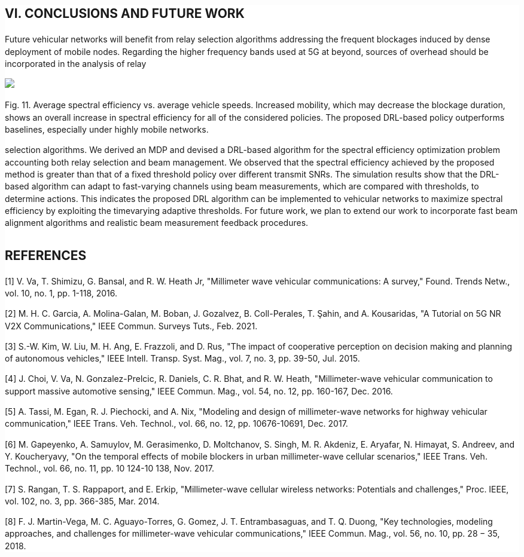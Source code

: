## VI. CONCLUSIONS AND FUTURE WORK

Future vehicular networks will benefit from relay selection algorithms addressing the frequent blockages induced by dense deployment of mobile nodes. Regarding the higher frequency bands used at $5 \mathrm{G}$ at beyond, sources of overhead should be incorporated in the analysis of relay

![](https://cdn.mathpix.com/cropped/2024_05_09_edcb431f7c3ff7df608cg-28.jpg?height=491&width=634&top_left_y=253&top_left_x=737)

Fig. 11. Average spectral efficiency vs. average vehicle speeds. Increased mobility, which may decrease the blockage duration, shows an overall increase in spectral efficiency for all of the considered policies. The proposed DRL-based policy outperforms baselines, especially under highly mobile networks.

selection algorithms. We derived an MDP and devised a DRL-based algorithm for the spectral efficiency optimization problem accounting both relay selection and beam management. We observed that the spectral efficiency achieved by the proposed method is greater than that of a fixed threshold policy over different transmit SNRs. The simulation results show that the DRL-based algorithm can adapt to fast-varying channels using beam measurements, which are compared with thresholds, to determine actions. This indicates the proposed DRL algorithm can be implemented to vehicular networks to maximize spectral efficiency by exploiting the timevarying adaptive thresholds. For future work, we plan to extend our work to incorporate fast beam alignment algorithms and realistic beam measurement feedback procedures.

## REFERENCES

[1] V. Va, T. Shimizu, G. Bansal, and R. W. Heath Jr, "Millimeter wave vehicular communications: A survey," Found. Trends Netw., vol. 10, no. 1, pp. 1-118, 2016.

[2] M. H. C. Garcia, A. Molina-Galan, M. Boban, J. Gozalvez, B. Coll-Perales, T. Şahin, and A. Kousaridas, "A Tutorial on 5G NR V2X Communications," IEEE Commun. Surveys Tuts., Feb. 2021.

[3] S.-W. Kim, W. Liu, M. H. Ang, E. Frazzoli, and D. Rus, "The impact of cooperative perception on decision making and planning of autonomous vehicles," IEEE Intell. Transp. Syst. Mag., vol. 7, no. 3, pp. 39-50, Jul. 2015.

[4] J. Choi, V. Va, N. Gonzalez-Prelcic, R. Daniels, C. R. Bhat, and R. W. Heath, "Millimeter-wave vehicular communication to support massive automotive sensing," IEEE Commun. Mag., vol. 54, no. 12, pp. 160-167, Dec. 2016.

[5] A. Tassi, M. Egan, R. J. Piechocki, and A. Nix, "Modeling and design of millimeter-wave networks for highway vehicular communication," IEEE Trans. Veh. Technol., vol. 66, no. 12, pp. 10676-10691, Dec. 2017.

[6] M. Gapeyenko, A. Samuylov, M. Gerasimenko, D. Moltchanov, S. Singh, M. R. Akdeniz, E. Aryafar, N. Himayat, S. Andreev, and Y. Koucheryavy, "On the temporal effects of mobile blockers in urban millimeter-wave cellular scenarios," IEEE Trans. Veh. Technol., vol. 66, no. 11, pp. 10 124-10 138, Nov. 2017.

[7] S. Rangan, T. S. Rappaport, and E. Erkip, "Millimeter-wave cellular wireless networks: Potentials and challenges," Proc. IEEE, vol. 102, no. 3, pp. 366-385, Mar. 2014.

[8] F. J. Martin-Vega, M. C. Aguayo-Torres, G. Gomez, J. T. Entrambasaguas, and T. Q. Duong, "Key technologies, modeling approaches, and challenges for millimeter-wave vehicular communications," IEEE Commun. Mag., vol. 56, no. 10, pp. $28-35,2018$.


[^0]:    Dohyun Kim is with the Wireless Networking and Communications Group, the University of Texas at Austin, TX 787121687, USA (e-mail: dohyun.kim@utexas.edu). Miguel R. Castellanos and Robert W. Heath Jr. are with the Department of Electrical and Computer Engineering, North Carolina State University, 890 Oval Dr., Raleigh, NC 27606 USA (email: \{mrcastel, rwheathjr $\}$ ncsu.edu). This work was partially supported by the U.S. Army Research Labs under grant W911NF-19-1-0221 and by the National Science Foundation under grant No. NSF-EECS-2153698.